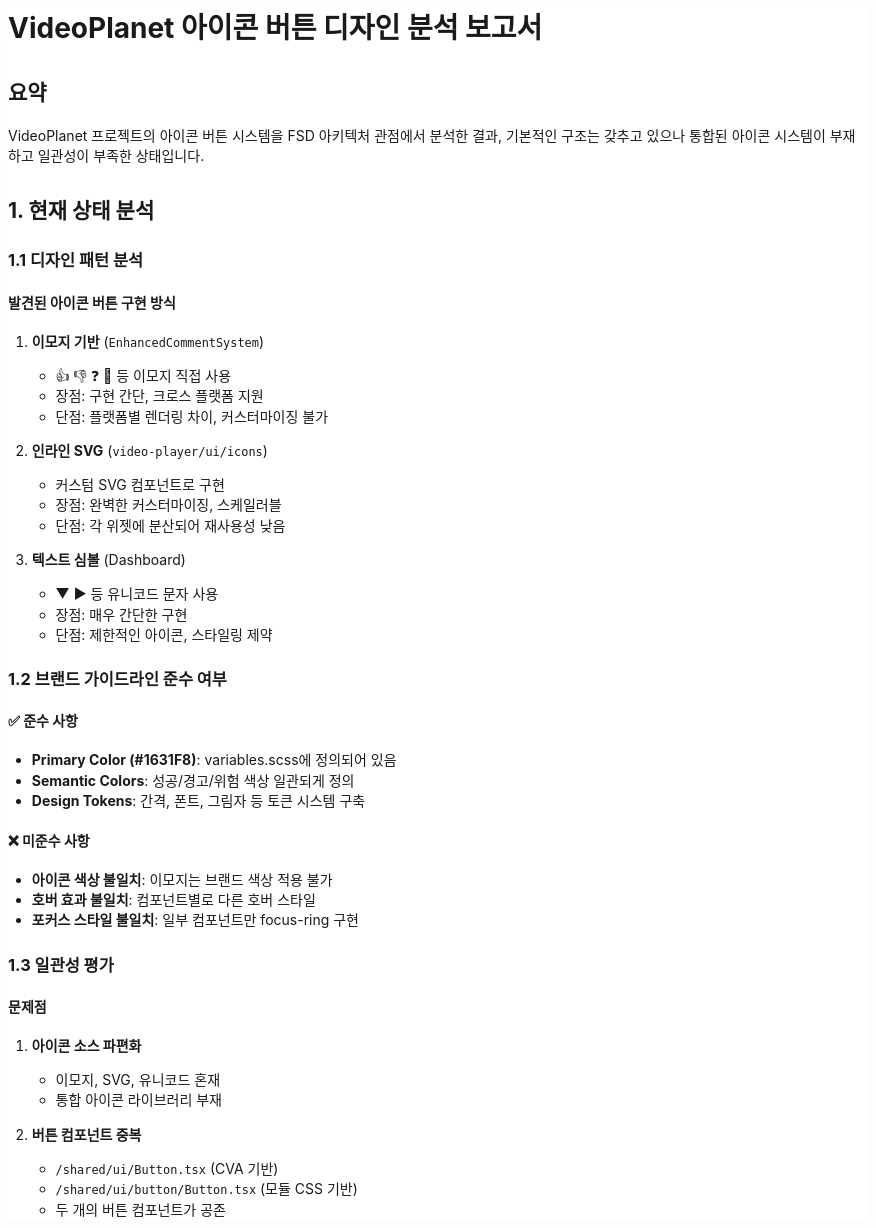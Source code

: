 # VideoPlanet 아이콘 버튼 디자인 분석 보고서

## 요약
VideoPlanet 프로젝트의 아이콘 버튼 시스템을 FSD 아키텍처 관점에서 분석한 결과, 기본적인 구조는 갖추고 있으나 통합된 아이콘 시스템이 부재하고 일관성이 부족한 상태입니다.

## 1. 현재 상태 분석

### 1.1 디자인 패턴 분석

#### 발견된 아이콘 버튼 구현 방식
1. **이모지 기반** (`EnhancedCommentSystem`)
   - 👍 👎 ❓ 📍 등 이모지 직접 사용
   - 장점: 구현 간단, 크로스 플랫폼 지원
   - 단점: 플랫폼별 렌더링 차이, 커스터마이징 불가

2. **인라인 SVG** (`video-player/ui/icons`)
   - 커스텀 SVG 컴포넌트로 구현
   - 장점: 완벽한 커스터마이징, 스케일러블
   - 단점: 각 위젯에 분산되어 재사용성 낮음

3. **텍스트 심볼** (Dashboard)
   - ▼ ▶ 등 유니코드 문자 사용
   - 장점: 매우 간단한 구현
   - 단점: 제한적인 아이콘, 스타일링 제약

### 1.2 브랜드 가이드라인 준수 여부

#### ✅ 준수 사항
- **Primary Color (#1631F8)**: variables.scss에 정의되어 있음
- **Semantic Colors**: 성공/경고/위험 색상 일관되게 정의
- **Design Tokens**: 간격, 폰트, 그림자 등 토큰 시스템 구축

#### ❌ 미준수 사항
- **아이콘 색상 불일치**: 이모지는 브랜드 색상 적용 불가
- **호버 효과 불일치**: 컴포넌트별로 다른 호버 스타일
- **포커스 스타일 불일치**: 일부 컴포넌트만 focus-ring 구현

### 1.3 일관성 평가

#### 문제점
1. **아이콘 소스 파편화**
   - 이모지, SVG, 유니코드 혼재
   - 통합 아이콘 라이브러리 부재

2. **버튼 컴포넌트 중복**
   - `/shared/ui/Button.tsx` (CVA 기반)
   - `/shared/ui/button/Button.tsx` (모듈 CSS 기반)
   - 두 개의 버튼 컴포넌트가 공존

